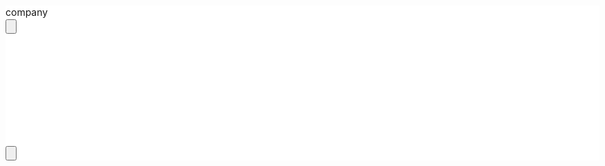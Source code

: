 company</h3><div class="jss88"><div class="jss89"><div class="slick-slider slick-initialized" dir="ltr"><button type="button" class="jss90 custom-arrow prev"><svg class="MuiSvgIcon-root" focusable="false" viewBox="0 0 16 16" aria-hidden="true" style="font-size: 17px;"><path d="M9.69,14.56l-5.5-5.5a1.49,1.49,0,0,1,0-2.12l5.5-5.5,2.12,2.12L7.37,8l4.44,4.44Z"></path></svg></button><div class="slick-list" style="padding: 0px 50px;"><div class="slick-track" style="width: 1792px; opacity: 1; transform: translate3d(-448px, 0px, 0px);"><div data-index="-2" tabindex="-1" class="slick-slide slick-cloned" aria-hidden="true" style="width: 224px;"><div><div class="jss91" tabindex="-1" style="width: 100%; display: inline-block;"><div class="jss92"><img class="jss93 loaded" src="https://img.qrfy.com/img/original/eff2a59c-d739-4b18-9fbf-89ca621bfd91.webp" alt=""></div></div></div></div><div data-index="-1" tabindex="-1" class="slick-slide slick-cloned" aria-hidden="true" style="width: 224px;"><div><div class="jss91" tabindex="-1" style="width: 100%; display: inline-block;"><div class="jss92"><img class="jss93 loaded" src="https://img.qrfy.com/img/original/ac51b17d-bd1b-4148-90c1-eda50b27ce59.webp" alt=""></div></div></div></div><div data-index="0" class="slick-slide slick-active slick-center slick-current" tabindex="-1" aria-hidden="false" style="outline: none; width: 224px;"><div><div class="jss91" tabindex="-1" style="width: 100%; display: inline-block;"><div class="jss92"><img class="jss93 loaded" src="https://img.qrfy.com/img/original/c0ffac45-cdbd-45c7-9ee4-c8027fe5558b.webp" alt=""></div></div></div></div><div data-index="1" class="slick-slide" tabindex="-1" aria-hidden="true" style="outline: none; width: 224px;"><div><div class="jss91" tabindex="-1" style="width: 100%; display: inline-block;"><div class="jss92"><img class="jss93 loaded" src="https://img.qrfy.com/img/original/eff2a59c-d739-4b18-9fbf-89ca621bfd91.webp" alt=""></div></div></div></div><div data-index="2" class="slick-slide" tabindex="-1" aria-hidden="true" style="outline: none; width: 224px;"><div><div class="jss91" tabindex="-1" style="width: 100%; display: inline-block;"><div class="jss92"><img class="jss93 loaded" src="https://img.qrfy.com/img/original/ac51b17d-bd1b-4148-90c1-eda50b27ce59.webp" alt=""></div></div></div></div><div data-index="3" tabindex="-1" class="slick-slide slick-center slick-cloned" aria-hidden="true" style="width: 224px;"><div><div class="jss91" tabindex="-1" style="width: 100%; display: inline-block;"><div class="jss92"><img class="jss93 loaded" src="https://img.qrfy.com/img/original/c0ffac45-cdbd-45c7-9ee4-c8027fe5558b.webp" alt=""></div></div></div></div><div data-index="4" tabindex="-1" class="slick-slide slick-cloned" aria-hidden="true" style="width: 224px;"><div><div class="jss91" tabindex="-1" style="width: 100%; display: inline-block;"><div class="jss92"><img class="jss93 loaded" src="https://img.qrfy.com/img/original/eff2a59c-d739-4b18-9fbf-89ca621bfd91.webp" alt=""></div></div></div></div><div data-index="5" tabindex="-1" class="slick-slide slick-cloned" aria-hidden="true" style="width: 224px;"><div><div class="jss91" tabindex="-1" style="width: 100%; display: inline-block;"><div class="jss92"><img class="jss93 loaded" src="https://img.qrfy.com/img/original/ac51b17d-bd1b-4148-90c1-eda50b27ce59.webp" alt=""></div></div></div></div></div></div><button type="button" class="jss90 custom-arrow next"><svg class="MuiSvgIcon-root" focusable="false" viewBox="0 0 16 16" aria-hidden="true" style="font-size: 17px;"><path d="M6.31,14.56,4.19,12.44,8.63,8,4.19,3.56,6.31,1.44l5.5,5.5a1.49,1.49,0,0,1,0,2.12Z"></path></svg></button></div></div></div></section></div></div></div></div><style>:root{--primary:#1d59f9}body,p,ul{margin:0}a{text-decoration:none}p{white-space:pre-wrap}@keyframes table-controls{0%{opacity:0}100%{opacity:1}}.TableCellResizer__resizer{position:absolute}.blue{color:var(--primary)}</style><script defer="" src="https://static.cloudflareinsights.com/beacon.min.js/v84a3a4012de94ce1a686ba8c167c359c1696973893317" integrity="sha512-euoFGowhlaLqXsPWQ48qSkBSCFs3DPRyiwVu3FjR96cMPx+Fr+gpWRhIafcHwqwCqWS42RZhIudOvEI+Ckf6MA==" data-cf-beacon="{&quot;rayId&quot;:&quot;85a667e20e42178b&quot;,&quot;version&quot;:&quot;2024.2.1&quot;,&quot;token&quot;:&quot;c4fc744db09c4ac8866c7b09877cec5c&quot;}" crossorigin="anonymous"></script>
<div role="presentation" class="MuiPopover-root" style="position: fixed; z-index: 1300; inset: 0px; visibility: hidden;" aria-hidden="true">
    <div tabindex="0" data-test="sentinelStart">

    </div>